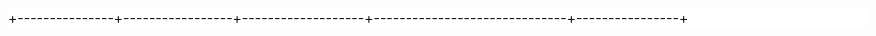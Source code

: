 +---------------+-----------------+-------------------+------------------------------+----------------+
